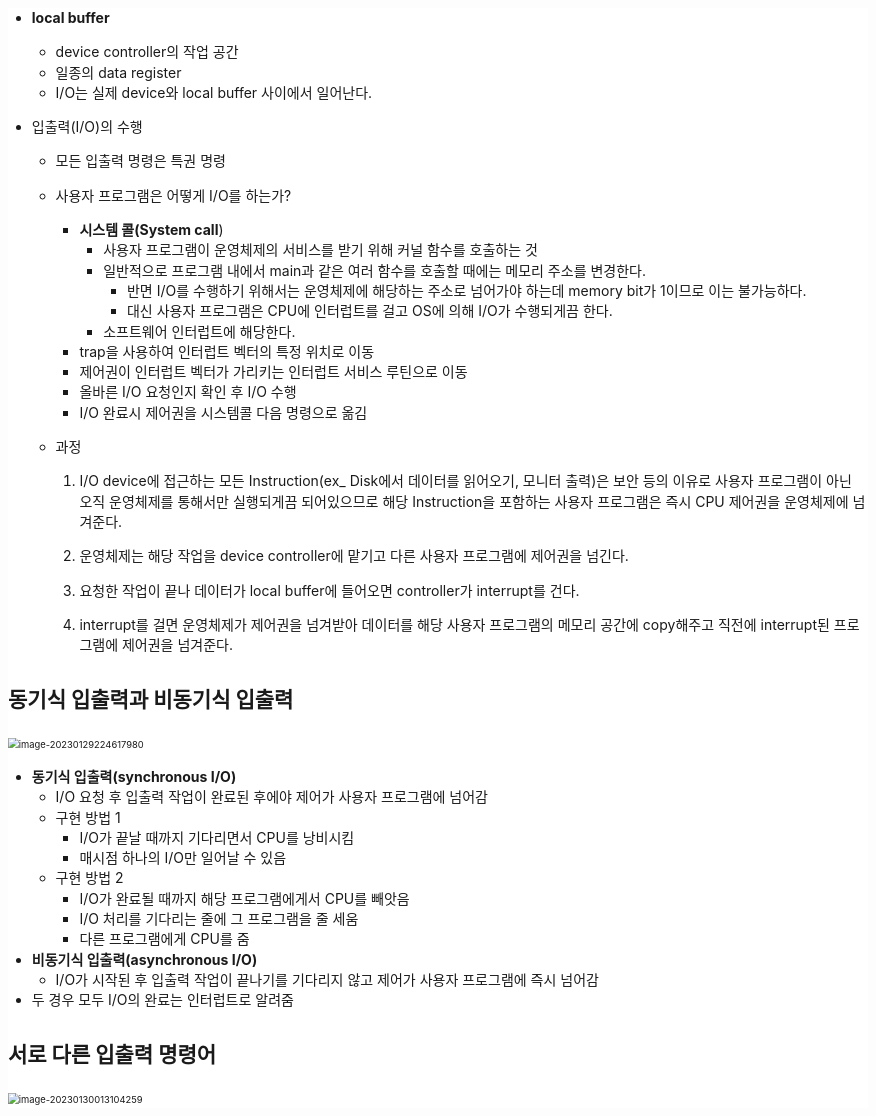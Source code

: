   - **local buffer**

    - device controller의 작업 공간
    - 일종의 data register
    - I/O는 실제 device와 local buffer 사이에서 일어난다.

  - 입출력(I/O)의 수행

    - 모든 입출력 명령은 특권 명령

    - 사용자 프로그램은 어떻게 I/O를 하는가?

      - **시스템 콜(System call**)
        - 사용자 프로그램이 운영체제의 서비스를 받기 위해 커널 함수를 호출하는 것
        - 일반적으로 프로그램 내에서 main과 같은 여러 함수를 호출할 때에는 메모리 주소를 변경한다.
          - 반면 I/O를 수행하기 위해서는 운영체제에 해당하는 주소로 넘어가야 하는데 memory bit가 1이므로 이는 불가능하다.
          - 대신 사용자 프로그램은 CPU에 인터럽트를 걸고 OS에 의해 I/O가 수행되게끔 한다.
        - 소프트웨어 인터럽트에 해당한다.
      - trap을 사용하여 인터럽트 벡터의 특정 위치로 이동
      - 제어권이 인터럽트 벡터가 가리키는 인터럽트 서비스 루틴으로 이동
      - 올바른 I/O 요청인지 확인 후 I/O 수행
      - I/O 완료시 제어권을 시스템콜 다음 명령으로 옮김

    - 과정

      1. I/O device에 접근하는 모든 Instruction(ex_ Disk에서 데이터를 읽어오기, 모니터 출력)은 보안 등의 이유로 사용자 프로그램이 아닌 오직 운영체제를 통해서만 실행되게끔 되어있으므로 해당 Instruction을 포함하는 사용자 프로그램은 즉시 CPU 제어권을 운영체제에 넘겨준다.

      2. 운영체제는 해당 작업을 device controller에 맡기고 다른 사용자 프로그램에 제어권을 넘긴다.

      3. 요청한 작업이 끝나 데이터가 local buffer에 들어오면 controller가 interrupt를 건다.

      4. interrupt를 걸면 운영체제가 제어권을 넘겨받아 데이터를 해당 사용자 프로그램의 메모리 공간에 copy해주고 직전에 interrupt된 프로그램에 제어권을 넘겨준다.

## 동기식 입출력과 비동기식 입출력

<img src="C:\Users\jodic\AppData\Roaming\Typora\typora-user-images\image-20230129224617980.png" alt="image-20230129224617980" style="zoom:67%;" />

- **동기식 입출력(synchronous I/O)**
  - I/O 요청 후 입출력 작업이 완료된 후에야 제어가 사용자 프로그램에 넘어감
  - 구현 방법 1
    - I/O가 끝날 때까지 기다리면서 CPU를 낭비시킴
    - 매시점 하나의 I/O만 일어날 수 있음
  - 구현 방법 2
    - I/O가 완료될 때까지 해당 프로그램에게서 CPU를 빼앗음
    - I/O 처리를 기다리는 줄에 그 프로그램을 줄 세움
    - 다른 프로그램에게 CPU를 줌
- **비동기식 입출력(asynchronous I/O)**
  - I/O가 시작된 후 입출력 작업이 끝나기를 기다리지 않고 제어가 사용자 프로그램에 즉시 넘어감
- 두 경우 모두 I/O의 완료는 인터럽트로 알려줌

## 서로 다른 입출력 명령어

<img src="C:\Users\jodic\AppData\Roaming\Typora\typora-user-images\image-20230130013104259.png" alt="image-20230130013104259" style="zoom:67%;" />
